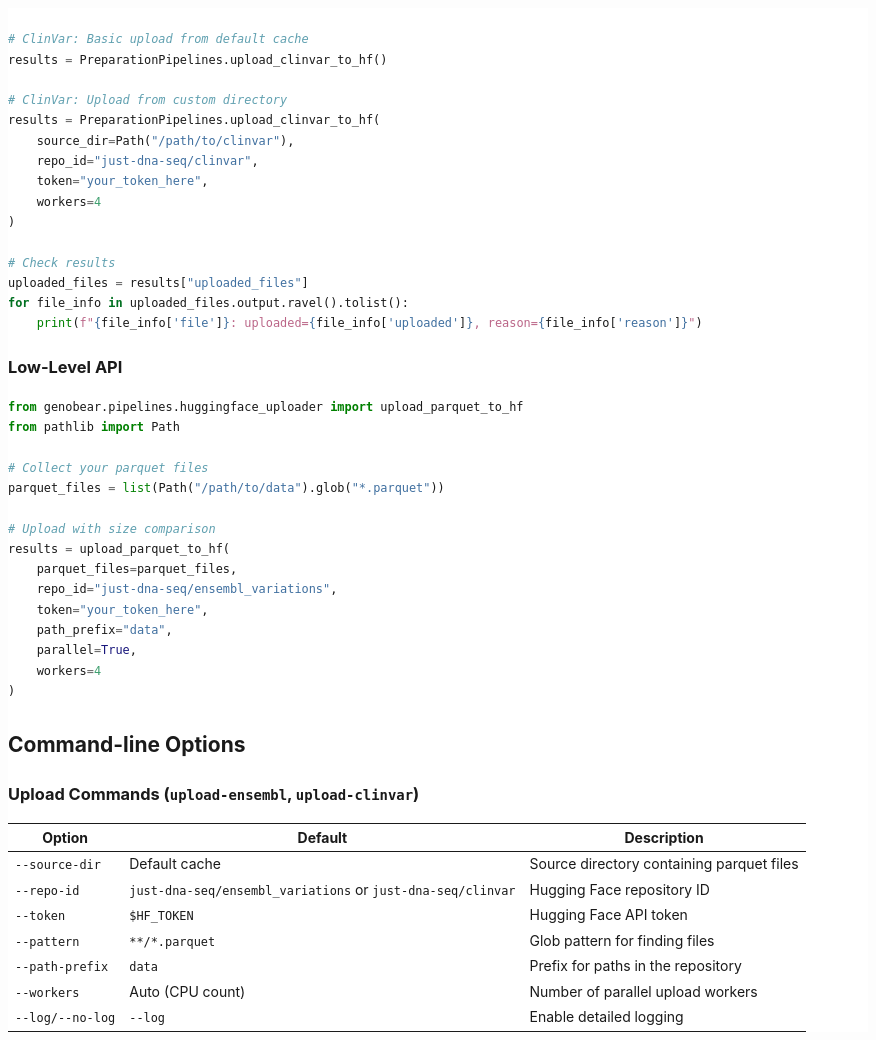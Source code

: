 ```python

# ClinVar: Basic upload from default cache
results = PreparationPipelines.upload_clinvar_to_hf()

# ClinVar: Upload from custom directory
results = PreparationPipelines.upload_clinvar_to_hf(
    source_dir=Path("/path/to/clinvar"),
    repo_id="just-dna-seq/clinvar",
    token="your_token_here",
    workers=4
)

# Check results
uploaded_files = results["uploaded_files"]
for file_info in uploaded_files.output.ravel().tolist():
    print(f"{file_info['file']}: uploaded={file_info['uploaded']}, reason={file_info['reason']}")
```

### Low-Level API

```python
from genobear.pipelines.huggingface_uploader import upload_parquet_to_hf
from pathlib import Path

# Collect your parquet files
parquet_files = list(Path("/path/to/data").glob("*.parquet"))

# Upload with size comparison
results = upload_parquet_to_hf(
    parquet_files=parquet_files,
    repo_id="just-dna-seq/ensembl_variations",
    token="your_token_here",
    path_prefix="data",
    parallel=True,
    workers=4
)
```

## Command-line Options

### Upload Commands (`upload-ensembl`, `upload-clinvar`)

| Option | Default | Description |
|--------|---------|-------------|
| `--source-dir` | Default cache | Source directory containing parquet files |
| `--repo-id` | `just-dna-seq/ensembl_variations` or `just-dna-seq/clinvar` | Hugging Face repository ID |
| `--token` | `$HF_TOKEN` | Hugging Face API token |
| `--pattern` | `**/*.parquet` | Glob pattern for finding files |
| `--path-prefix` | `data` | Prefix for paths in the repository |
| `--workers` | Auto (CPU count) | Number of parallel upload workers |
| `--log/--no-log` | `--log` | Enable detailed logging |
